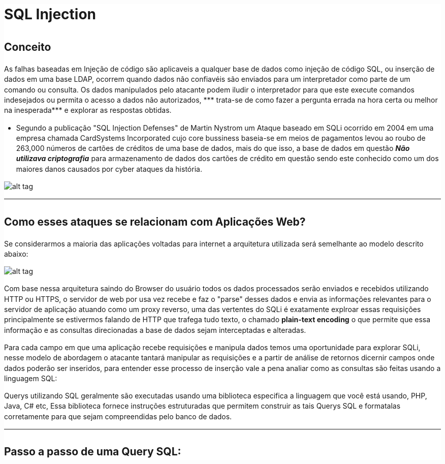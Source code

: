 # SQL Injection

## Conceito  

As falhas baseadas em Injeção de código são aplicaveis a qualquer base de dados como injeção de código SQL, ou inserção de dados em uma base LDAP,  ocorrem quando dados não confiavéis são enviados para um interpretador como parte de um comando ou consulta. Os dados manipulados pelo atacante podem iludir o interpretador para que este execute comandos indesejados ou permita o acesso a dados não autorizados, *** trata-se de como fazer a pergunta errada na hora certa ou melhor na inesperada*** e explorar as respostas obtidas.

- Segundo a publicação "SQL Injection Defenses" de Martin Nystrom um Ataque baseado em SQLi ocorrido em 2004 em uma empresa chamada CardSystems Incorporated cujo core bussiness baseia-se em meios de pagamentos levou ao roubo de 263,000 números de cartões de créditos de uma base de dados, mais do que isso, a base de dados em questão ***Não utilizava criptografia*** para armazenamento de dados dos cartões de crédito em questão sendo este conhecido como um dos maiores danos causados por cyber ataques da história.


![alt tag](https://raw.githubusercontent.com/wiki/fiapfiap/Sec/images/case-1.png)


---

## Como esses ataques se relacionam com Aplicações Web?

Se considerarmos a maioria das aplicações voltadas para internet a arquitetura utilizada será semelhante ao modelo descrito abaixo:



![alt tag](https://raw.githubusercontent.com/wiki/fiapfiap/Sec/images/app-architecture.png)

Com base nessa arquitetura saindo do Browser do usuário todos os dados processados serão enviados e recebidos utilizando HTTP ou HTTPS, o servidor de web por usa vez recebe e faz o "parse" desses dados e envia as informações relevantes para o servidor de aplicação atuando como um proxy reverso, uma das vertentes do SQLi é exatamente explroar essas requisições principalmente se estivermos falando de HTTP que trafega tudo texto, o chamado **plain-text encoding** o que permite que essa informação e as consultas direcionadas a base de dados sejam interceptadas e alteradas.

Para cada campo em que uma aplicação recebe requisições e manipula dados temos uma oportunidade para explorar SQLi, nesse modelo de abordagem o atacante tantará manipular as requisições e a partir de análise de retornos dicernir campos onde dados poderão ser inseridos, para entender esse processo de inserção vale a pena analiar como as consultas são feitas usando a linguagem SQL:

Querys utilizando SQL geralmente são executadas usando uma biblioteca especifica a linguagem que você está usando, PHP, Java, C# etc, Essa biblioteca fornece instruções estruturadas que permitem construir as tais Querys SQL e formatalas corretamente para que sejam compreendidas pelo banco de dados.

---

## Passo a passo de uma Query SQL:
